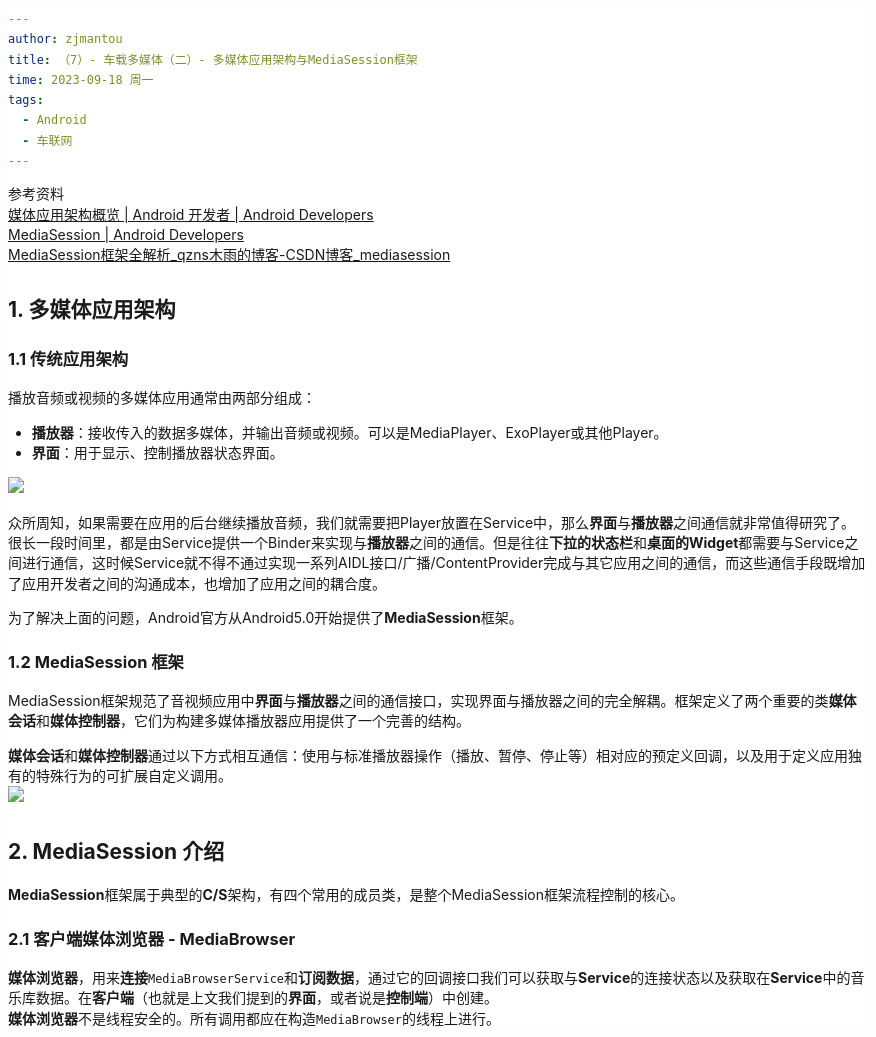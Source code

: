 ```yaml
---
author: zjmantou
title: （7）- 车载多媒体（二）- 多媒体应用架构与MediaSession框架
time: 2023-09-18 周一
tags:
  - Android
  - 车联网
---
```

参考资料  
[媒体应用架构概览 | Android 开发者 | Android Developers](https://links.jianshu.com/go?to=https%3A%2F%2Fdeveloper.android.google.cn%2Fguide%2Ftopics%2Fmedia-apps%2Fmedia-apps-overview%3Fhl%3Dzh_cn)  
[MediaSession | Android Developers](https://links.jianshu.com/go?to=https%3A%2F%2Fdeveloper.android.google.cn%2Freference%2Fandroid%2Fmedia%2Fsession%2FMediaSession%3Fhl%3Den)  
[MediaSession框架全解析_qzns木雨的博客-CSDN博客_mediasession](https://links.jianshu.com/go?to=https%3A%2F%2Fblog.csdn.net%2Fweixin_42229694%2Farticle%2Fdetails%2F89315026)

## 1. 多媒体应用架构

### 1.1 传统应用架构

播放音频或视频的多媒体应用通常由两部分组成：

- **播放器**：接收传入的数据多媒体，并输出音频或视频。可以是MediaPlayer、ExoPlayer或其他Player。
- **界面**：用于显示、控制播放器状态界面。

![](https://cdn.nlark.com/yuque/0/2022/png/26044650/1670161018766-79360ee9-5ac0-4caa-80d4-bd04475104e3.png)

  
众所周知，如果需要在应用的后台继续播放音频，我们就需要把Player放置在Service中，那么**界面**与**播放器**之间通信就非常值得研究了。很长一段时间里，都是由Service提供一个Binder来实现与**播放器**之间的通信。但是往往**下拉的状态栏**和**桌面的Widget**都需要与Service之间进行通信，这时候Service就不得不通过实现一系列AIDL接口/广播/ContentProvider完成与其它应用之间的通信，而这些通信手段既增加了应用开发者之间的沟通成本，也增加了应用之间的耦合度。

为了解决上面的问题，Android官方从Android5.0开始提供了**MediaSession**框架。

### 1.2 MediaSession 框架

MediaSession框架规范了音视频应用中**界面**与**播放器**之间的通信接口，实现界面与播放器之间的完全解耦。框架定义了两个重要的类**媒体会话**和**媒体控制器**，它们为构建多媒体播放器应用提供了一个完善的结构。

**媒体会话**和**媒体控制器**通过以下方式相互通信：使用与标准播放器操作（播放、暂停、停止等）相对应的预定义回调，以及用于定义应用独有的特殊行为的可扩展自定义调用。  
![](https://cdn.nlark.com/yuque/0/2022/png/26044650/1670161046293-246f85fb-19b0-487f-97d5-f7b28d2819d7.png)

## 2. MediaSession 介绍

**MediaSession**框架属于典型的**C/S**架构，有四个常用的成员类，是整个MediaSession框架流程控制的核心。

### **2.1 客户端媒体浏览器 - MediaBrowser**

**媒体浏览器**，用来**连接**`MediaBrowserService`和**订阅数据**，通过它的回调接口我们可以获取与**Service**的连接状态以及获取在**Service**中的音乐库数据。在**客户端**（也就是上文我们提到的**界面**，或者说是**控制端**）中创建。  
**媒体浏览器**不是线程安全的。所有调用都应在构造`MediaBrowser`的线程上进行。
